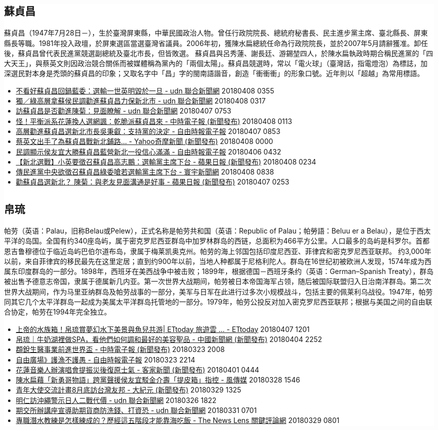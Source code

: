 ## 蘇貞昌

蘇貞昌（1947年7月28日－），生於臺灣屏東縣，中華民國政治人物。曾任行政院院長、總統府秘書長、民主進步黨主席、臺北縣長、屏東縣長等職。1981年投入政壇，於屏東選區當選臺灣省議員。2006年初，獲陳水扁總統任命為行政院院長，並於2007年5月請辭獲准。卸任後，蘇貞昌曾代表民進黨競選副總統及臺北市長，但皆敗選。
蘇貞昌與呂秀蓮、謝長廷、游錫堃四人，於陳水扁執政時期合稱民進黨的「四大天王」，與蔡英文則因政治競合關係而被媒體稱為黨內的「兩個太陽」。蘇貞昌競選時，常以「電火球」（臺灣話，指電燈泡）為標誌，加深選民對本身是禿頭的蘇貞昌的印象；又取名字中「昌」字的閩南語諧音，創造「衝衝衝」的形象口號。近年則以「超越」為常用標語。
- [不看好蘇貞昌回鍋藍委：選輸一世英明毀於一旦 - udn 聯合新聞網](https://udn.com/news/story/6656/3074552 "不看好蘇貞昌回鍋藍委：選輸一世英明毀於一旦 - udn 聯合新聞網") 20180408 0355
- [獨／綠高層拿蘇侯民調勸進蘇貞昌力保新北市 - udn 聯合新聞網](https://udn.com/news/story/6656/3074492 "獨／綠高層拿蘇侯民調勸進蘇貞昌力保新北市 - udn 聯合新聞網") 20180408 0317
- [訪蘇貞昌是否勸進陳菊：見面瞭解 - udn 聯合新聞網](https://udn.com/news/story/10958/3073640 "訪蘇貞昌是否勸進陳菊：見面瞭解 - udn 聯合新聞網") 20180407 0753
- [怪！平衡派系花蓮換人選網諷：乾脆派蘇貞昌來 - 中時電子報 (新聞發布)](http://www.chinatimes.com/realtimenews/20180408000899-260407 "怪！平衡派系花蓮換人選網諷：乾脆派蘇貞昌來 - 中時電子報 (新聞發布)") 20180408 0113
- [高層勸進蘇貞昌選新北市長吳秉叡：支持黨的決定 - 自由時報電子報](http://news.ltn.com.tw/news/politics/breakingnews/2388606 "高層勸進蘇貞昌選新北市長吳秉叡：支持黨的決定 - 自由時報電子報") 20180407 0853
- [蔡英文出手了為蘇貞昌戰新北鋪路… - Yahoo奇摩新聞 (新聞發布)](https://tw.news.yahoo.com/%E8%94%A1%E8%8B%B1%E6%96%87%E5%87%BA%E6%89%8B%E4%BA%86-%E7%82%BA%E8%98%87%E8%B2%9E%E6%98%8C%E6%88%B0%E6%96%B0%E5%8C%97%E9%8B%AA%E8%B7%AF-233639898.html "蔡英文出手了為蘇貞昌戰新北鋪路… - Yahoo奇摩新聞 (新聞發布)") 20180408 0000
- [民調顯示侯友宜大勝蘇貞昌藍營新北一役信心滿滿 - 自由時報電子報](http://news.ltn.com.tw/news/politics/breakingnews/2387658 "民調顯示侯友宜大勝蘇貞昌藍營新北一役信心滿滿 - 自由時報電子報") 20180406 0432
- [【新北選戰】小英要徵召蘇貞昌高志鵬：選輸黨主席下台 - 蘋果日報 (新聞發布)](https://tw.appledaily.com/new/realtime/20180408/1330319/ "【新北選戰】小英要徵召蘇貞昌高志鵬：選輸黨主席下台 - 蘋果日報 (新聞發布)") 20180408 0234
- [傳民進黨中央欲徵召蘇貞昌綠委嗆若選輸黨主席下台 - 寰宇新聞網](http://globalnewstv.com.tw/%E5%82%B3%E6%B0%91%E9%80%B2%E9%BB%A8%E4%B8%AD%E5%A4%AE%E6%AC%B2%E5%BE%B5%E5%8F%AC%E8%98%87%E8%B2%9E%E6%98%8C-%E7%B6%A0%E5%A7%94%E5%97%86%E8%8B%A5%E9%81%B8%E8%BC%B8%E9%BB%A8%E4%B8%BB%E5%B8%AD%E4%B8%8B/ "傳民進黨中央欲徵召蘇貞昌綠委嗆若選輸黨主席下台 - 寰宇新聞網") 20180408 0838
- [勸蘇貞昌選新北？ 陳菊：與老友見面溝通是好事 - 蘋果日報 (新聞發布)](https://tw.appledaily.com/new/realtime/20180407/1329838/ "勸蘇貞昌選新北？ 陳菊：與老友見面溝通是好事 - 蘋果日報 (新聞發布)") 20180407 0253

## 帛琉

帕劳（英语：Palau，旧称Belau或Pelew），正式名称是帕劳共和国（英语：Republic of Palau；帕勞語：Beluu er a Belau），是位于西太平洋的岛国。全国有约340座岛屿，属于密克罗尼西亚群岛中加罗林群岛的西链，总面积为466平方公里。人口最多的岛屿是科罗尔。首都恩吉鲁穆德位于临近岛屿巴伯尔道布岛，隶属于梅莱凯奥克州。帕劳的海上邻国包括印度尼西亚、菲律宾和密克罗尼西亚联邦。
约3,000年以前，来自菲律宾的移民最先在这里定居；直到约900年以前，当地人种都属于尼格利陀人。群岛在16世纪初被欧洲人发现，1574年成为西属东印度群岛的一部分。1898年，西班牙在美西战争中被击败；1899年，根据德国－西班牙条约（英语：German–Spanish Treaty），群岛被出售予德意志帝国，隶属于德属新几内亚。第一次世界大战期间，帕劳被日本帝国海军占领，随后被国际联盟归入日治南洋群岛。第二次世界大战期间，作为马里亚纳群岛及帕劳战事的一部分，美军与日军在此进行过多次小规模战斗，包括主要的佩莱利乌战役。1947年，帕劳同其它几个太平洋群岛一起成为美属太平洋群岛托管地的一部分。1979年，帕劳公投反对加入密克罗尼西亚联邦；根据与美国之间的自由联合协定，帕劳在1994年完全独立。
- [上帝的水族箱！帛琉賞夢幻水下美景與魚兒共游| ETtoday 旅遊雲 ... - ETtoday](https://travel.ettoday.net/article/1142951.htm "上帝的水族箱！帛琉賞夢幻水下美景與魚兒共游| ETtoday 旅遊雲 ... - ETtoday") 20180407 1201
- [帛琉｜牛奶湖裡做SPA，看他們如何調和最好的美容聖品 - 中國新聞網 (新聞發布)](https://www.xcnnews.com/ly/3673625.html "帛琉｜牛奶湖裡做SPA，看他們如何調和最好的美容聖品 - 中國新聞網 (新聞發布)") 20180404 2252
- [頵銳生醫事業前進世界盃 - 中時電子報 (新聞發布)](http://www.chinatimes.com/newspapers/20180324001234-260207 "頵銳生醫事業前進世界盃 - 中時電子報 (新聞發布)") 20180323 2008
- [自由廣場》護漁不護愚 - 自由時報電子報](http://talk.ltn.com.tw/article/paper/1186585 "自由廣場》護漁不護愚 - 自由時報電子報") 20180323 2214
- [花蓮音樂人辦演唱會提振災後復原士氣 - 客家新聞 (新聞發布)](http://www.hakkatv.org.tw/news/166461 "花蓮音樂人辦演唱會提振災後復原士氣 - 客家新聞 (新聞發布)") 20180401 0444
- [陳水扁藉「新勇哥物語」跨黨聲援侯友宜駁金介壽「提皮箱」指控 - 風傳媒](http://www.storm.mg/article/417638 "陳水扁藉「新勇哥物語」跨黨聲援侯友宜駁金介壽「提皮箱」指控 - 風傳媒") 20180328 1546
- [青年大使交流計畫8月底訪台灣友邦 - 大紀元 (新聞發布)](http://www.epochtimes.com/b5/18/3/29/n10260625.htm "青年大使交流計畫8月底訪台灣友邦 - 大紀元 (新聞發布)") 20180329 1325
- [明仁訪沖繩警示日人二戰代價 - udn 聯合新聞網](https://udn.com/news/story/11321/3053496 "明仁訪沖繩警示日人二戰代價 - udn 聯合新聞網") 20180326 1822
- [期交所辦講座宣導助期貨商防洗錢、打資恐 - udn 聯合新聞網](https://udn.com/news/story/7255/3062446 "期交所辦講座宣導助期貨商防洗錢、打資恐 - udn 聯合新聞網") 20180331 0701
- [專職潛水教練是怎樣練成的？歷經這五階段才能靠海吃飯 - The News Lens 關鍵評論網](https://www.thenewslens.com/article/91506 "專職潛水教練是怎樣練成的？歷經這五階段才能靠海吃飯 - The News Lens 關鍵評論網") 20180329 0801
